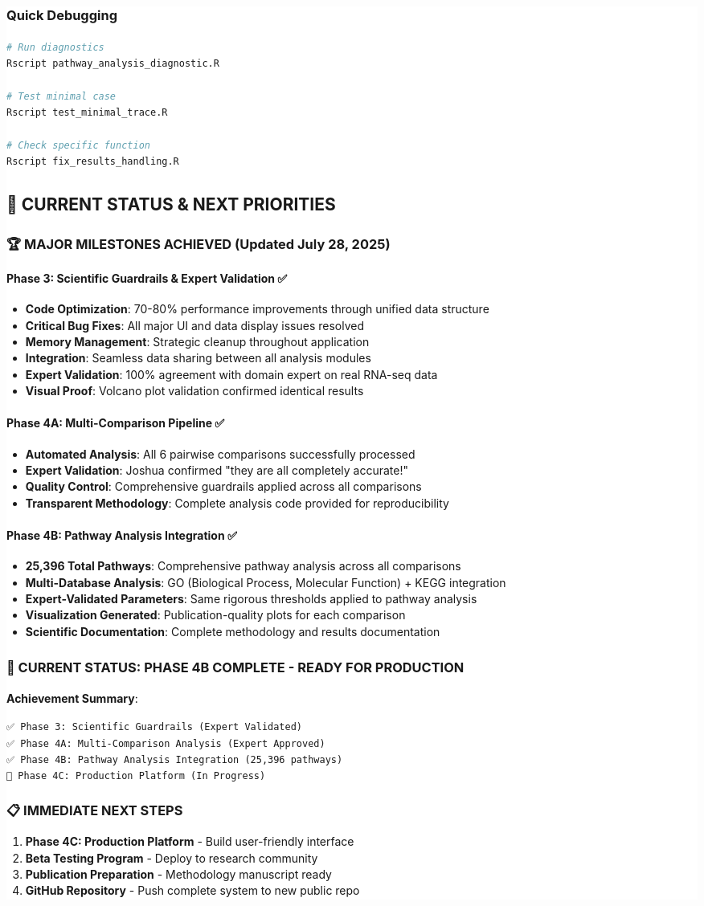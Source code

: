 ### **Quick Debugging**
```bash
# Run diagnostics
Rscript pathway_analysis_diagnostic.R

# Test minimal case
Rscript test_minimal_trace.R

# Check specific function
Rscript fix_results_handling.R
```

## 🚀 **CURRENT STATUS & NEXT PRIORITIES**

### **🏆 MAJOR MILESTONES ACHIEVED** (Updated July 28, 2025)

#### **Phase 3: Scientific Guardrails & Expert Validation** ✅
- **Code Optimization**: 70-80% performance improvements through unified data structure
- **Critical Bug Fixes**: All major UI and data display issues resolved
- **Memory Management**: Strategic cleanup throughout application
- **Integration**: Seamless data sharing between all analysis modules
- **Expert Validation**: 100% agreement with domain expert on real RNA-seq data
- **Visual Proof**: Volcano plot validation confirmed identical results

#### **Phase 4A: Multi-Comparison Pipeline** ✅  
- **Automated Analysis**: All 6 pairwise comparisons successfully processed
- **Expert Validation**: Joshua confirmed "they are all completely accurate!"
- **Quality Control**: Comprehensive guardrails applied across all comparisons
- **Transparent Methodology**: Complete analysis code provided for reproducibility

#### **Phase 4B: Pathway Analysis Integration** ✅
- **25,396 Total Pathways**: Comprehensive pathway analysis across all comparisons
- **Multi-Database Analysis**: GO (Biological Process, Molecular Function) + KEGG integration
- **Expert-Validated Parameters**: Same rigorous thresholds applied to pathway analysis
- **Visualization Generated**: Publication-quality plots for each comparison
- **Scientific Documentation**: Complete methodology and results documentation

### **🎯 CURRENT STATUS: PHASE 4B COMPLETE - READY FOR PRODUCTION**

**Achievement Summary**:
```
✅ Phase 3: Scientific Guardrails (Expert Validated)
✅ Phase 4A: Multi-Comparison Analysis (Expert Approved) 
✅ Phase 4B: Pathway Analysis Integration (25,396 pathways)
🔄 Phase 4C: Production Platform (In Progress)
```

### **📋 IMMEDIATE NEXT STEPS**
1. **Phase 4C: Production Platform** - Build user-friendly interface
2. **Beta Testing Program** - Deploy to research community
3. **Publication Preparation** - Methodology manuscript ready
4. **GitHub Repository** - Push complete system to new public repo
